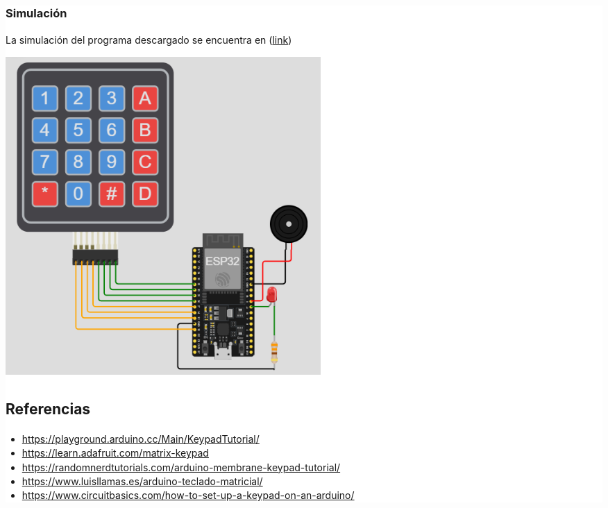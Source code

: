 ### Simulación

La simulación del programa descargado se encuentra en ([link](https://wokwi.com/projects/391981965608341505))

![simulacion](montaje_simulacion.png)

## Referencias

* https://playground.arduino.cc/Main/KeypadTutorial/
* https://learn.adafruit.com/matrix-keypad
* https://randomnerdtutorials.com/arduino-membrane-keypad-tutorial/
* https://www.luisllamas.es/arduino-teclado-matricial/
* https://www.circuitbasics.com/how-to-set-up-a-keypad-on-an-arduino/
